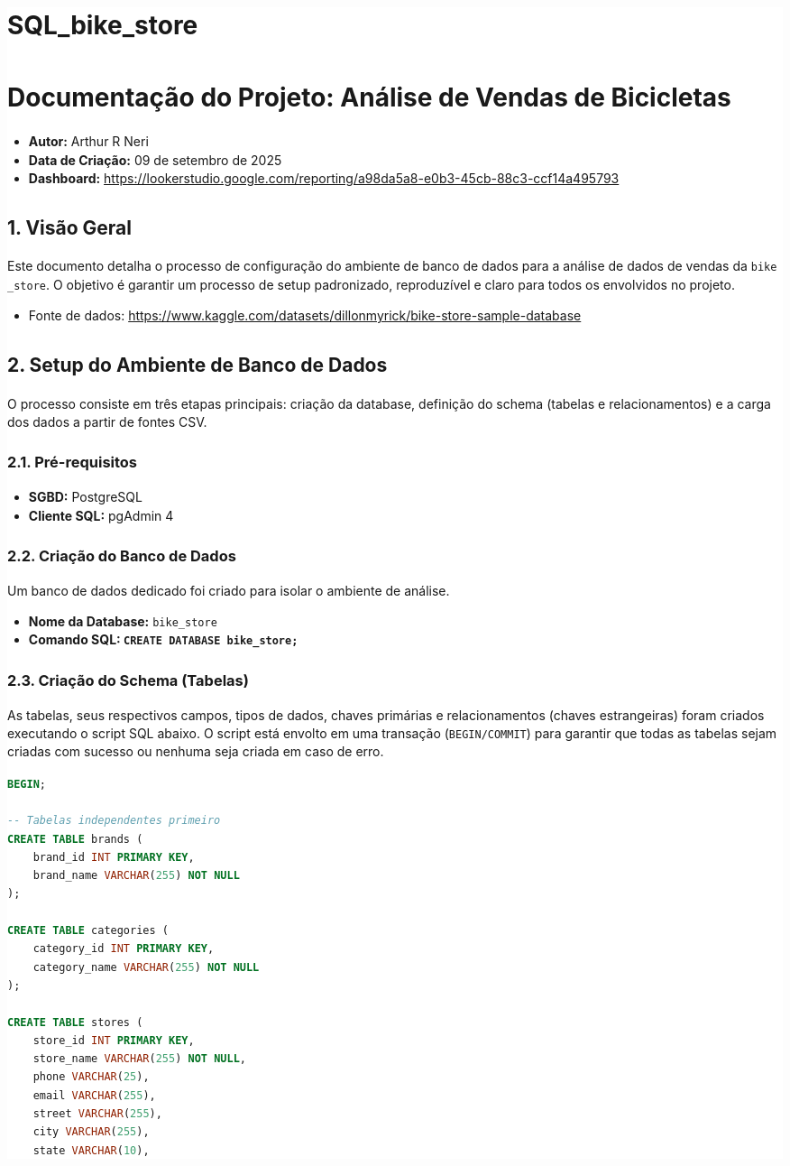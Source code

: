 # SQL_bike_store

# **Documentação do Projeto: Análise de Vendas de Bicicletas**

- **Autor:** Arthur R Neri
- **Data de Criação:** 09 de setembro de 2025
- **Dashboard:** https://lookerstudio.google.com/reporting/a98da5a8-e0b3-45cb-88c3-ccf14a495793

## **1. Visão Geral**

Este documento detalha o processo de configuração do ambiente de banco de dados para a análise de dados de vendas da `bike_store`. O objetivo é garantir um processo de setup padronizado, reproduzível e claro para todos os envolvidos no projeto.

- Fonte de dados: https://www.kaggle.com/datasets/dillonmyrick/bike-store-sample-database

## **2. Setup do Ambiente de Banco de Dados**

O processo consiste em três etapas principais: criação da database, definição do schema (tabelas e relacionamentos) e a carga dos dados a partir de fontes CSV.

### **2.1. Pré-requisitos**

- **SGBD:** PostgreSQL
- **Cliente SQL:** pgAdmin 4

### **2.2. Criação do Banco de Dados**

Um banco de dados dedicado foi criado para isolar o ambiente de análise.

- **Nome da Database:** `bike_store`
- **Comando SQL: `CREATE DATABASE bike_store;`**

### **2.3. Criação do Schema (Tabelas)**

As tabelas, seus respectivos campos, tipos de dados, chaves primárias e relacionamentos (chaves estrangeiras) foram criados executando o script SQL abaixo. O script está envolto em uma transação (`BEGIN/COMMIT`) para garantir que todas as tabelas sejam criadas com sucesso ou nenhuma seja criada em caso de erro.

```sql
BEGIN;

-- Tabelas independentes primeiro
CREATE TABLE brands (
    brand_id INT PRIMARY KEY,
    brand_name VARCHAR(255) NOT NULL
);

CREATE TABLE categories (
    category_id INT PRIMARY KEY,
    category_name VARCHAR(255) NOT NULL
);

CREATE TABLE stores (
    store_id INT PRIMARY KEY,
    store_name VARCHAR(255) NOT NULL,
    phone VARCHAR(25),
    email VARCHAR(255),
    street VARCHAR(255),
    city VARCHAR(255),
    state VARCHAR(10),
```